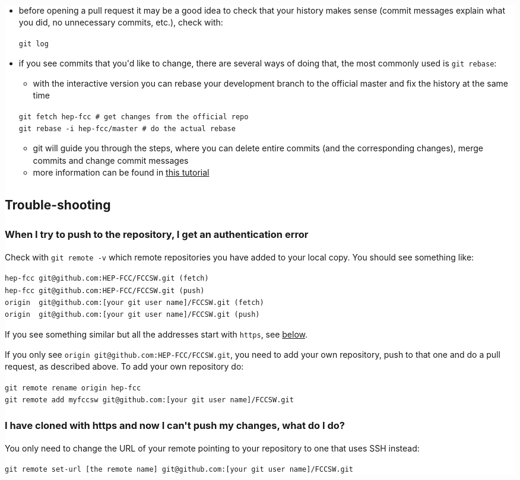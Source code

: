- before opening a pull request it may be a good idea to check that your history makes sense (commit messages explain what you did, no unnecessary commits, etc.), check with:

  ```
  git log
  ```
- if you see commits that you'd like to change, there are several ways of doing that, the most commonly used is `git rebase`:
    - with the interactive version you can rebase your development branch to the official master and fix the history at the same time

    ```
    git fetch hep-fcc # get changes from the official repo
    git rebase -i hep-fcc/master # do the actual rebase
    ```

    - git will guide you through the steps, where you can delete entire commits (and the corresponding changes), merge commits and change commit messages
    - more information can be found in [this tutorial](https://www.atlassian.com/git/tutorials/rewriting-history#git-rebase-i)



## Trouble-shooting

### When I try to push to the repository, I get an authentication error

Check with `git remote -v` which remote repositories you have added to your local copy. You should see something like:

```
hep-fcc	git@github.com:HEP-FCC/FCCSW.git (fetch)
hep-fcc	git@github.com:HEP-FCC/FCCSW.git (push)
origin	git@github.com:[your git user name]/FCCSW.git (fetch)
origin	git@github.com:[your git user name]/FCCSW.git (push)
```

If you see something similar but all the addresses start with `https`, see [below](#i-have-cloned-with-https-and-now-i-cant-push-my-changes-what-do-i-do).

If you only see `origin git@github.com:HEP-FCC/FCCSW.git`, you need to add your own repository, push to that one and do a pull request, as described above. To add your own repository do:

```
git remote rename origin hep-fcc
git remote add myfccsw git@github.com:[your git user name]/FCCSW.git
```


### I have cloned with https and now I can't push my changes, what do I do?

You only need to change the URL of your remote pointing to your repository to one that uses SSH instead:

```
git remote set-url [the remote name] git@github.com:[your git user name]/FCCSW.git
```

